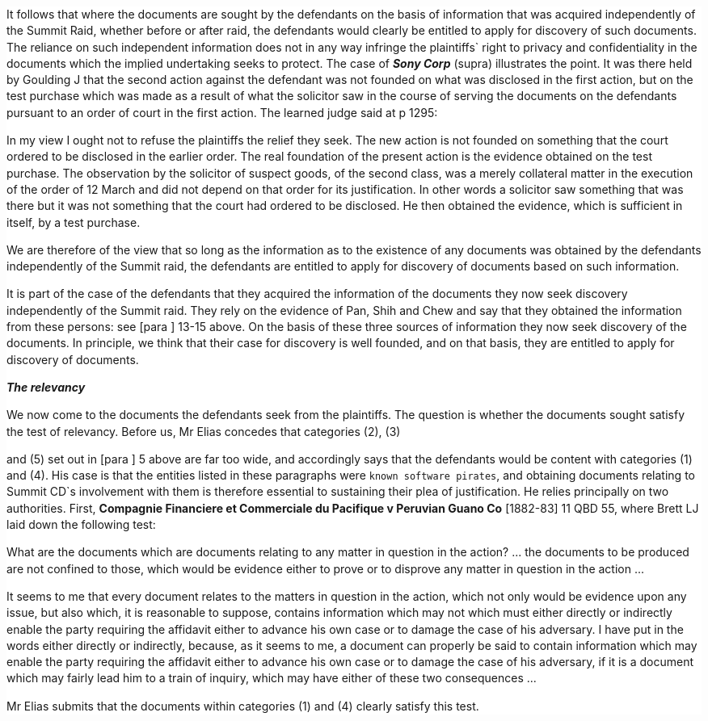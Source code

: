 It follows that where the documents are sought by the defendants on the basis of information that was acquired independently of the Summit Raid, whether before or after raid, the defendants would clearly be entitled to apply for discovery of such documents. The reliance on such independent information does not in any way infringe the plaintiffs` right to privacy and confidentiality in the documents which the implied undertaking seeks to protect. The case of **_Sony Corp_** (supra) illustrates the point. It was there held by Goulding J that the second action against the defendant was not founded on what was disclosed in the first action, but on the test purchase which was made as a result of what the solicitor saw in the course of serving the documents on the defendants pursuant to an order of court in the first action. The learned judge said at p 1295: 

 In my view I ought not to refuse the plaintiffs the relief they seek. The new action is not founded on something that the court ordered to be disclosed in the earlier order. The real foundation of the present action is the evidence obtained on the test purchase. The observation by the solicitor of suspect goods, of the second class, was a merely collateral matter in the execution of the order of 12 March and did not depend on that order for its justification. In other words a solicitor saw something that was there but it was not something that the court had ordered to be disclosed. He then obtained the evidence, which is sufficient in itself, by a test purchase. 

We are therefore of the view that so long as the information as to the existence of any documents was obtained by the defendants independently of the Summit raid, the defendants are entitled to apply for discovery of documents based on such information. 

It is part of the case of the defendants that they acquired the information of the documents they now seek discovery independently of the Summit raid. They rely on the evidence of Pan, Shih and Chew and say that they obtained the information from these persons: see [para ] 13-15 above. On the basis of these three sources of information they now seek discovery of the documents. In principle, we think that their case for discovery is well founded, and on that basis, they are entitled to apply for discovery of documents. 

**_The relevancy_** 

We now come to the documents the defendants seek from the plaintiffs. The question is whether the documents sought satisfy the test of relevancy. Before us, Mr Elias concedes that categories (2), (3) 


and (5) set out in [para ] 5 above are far too wide, and accordingly says that the defendants would be content with categories (1) and (4). His case is that the entities listed in these paragraphs were `known software pirates`, and obtaining documents relating to Summit CD`s involvement with them is therefore essential to sustaining their plea of justification. He relies principally on two authorities. First, **Compagnie Financiere et Commerciale du Pacifique v Peruvian Guano Co** [1882-83] 11 QBD 55, where Brett LJ laid down the following test: 

 What are the documents which are documents relating to any matter in question in the action? ... the documents to be produced are not confined to those, which would be evidence either to prove or to disprove any matter in question in the action ... 

 It seems to me that every document relates to the matters in question in the action, which not only would be evidence upon any issue, but also which, it is reasonable to suppose, contains information which may not which must either directly or indirectly enable the party requiring the affidavit either to advance his own case or to damage the case of his adversary. I have put in the words either directly or indirectly, because, as it seems to me, a document can properly be said to contain information which may enable the party requiring the affidavit either to advance his own case or to damage the case of his adversary, if it is a document which may fairly lead him to a train of inquiry, which may have either of these two consequences ... 

Mr Elias submits that the documents within categories (1) and (4) clearly satisfy this test. 
